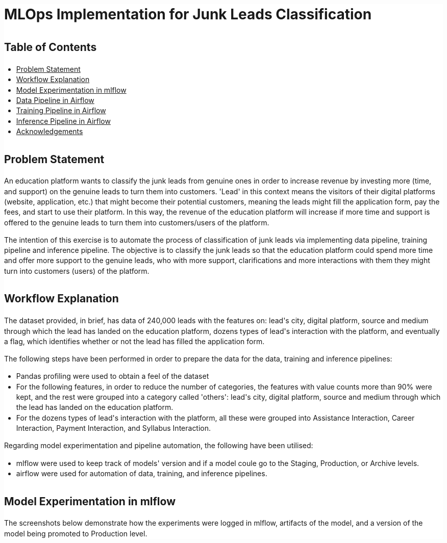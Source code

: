 # MLOps Implementation for Junk Leads Classification

## Table of Contents
* [Problem Statement](#problem-statement)
* [Workflow Explanation](#workflow-explanation)
* [Model Experimentation in mlflow](#model-experimentation-in-mlflow)
* [Data Pipeline in Airflow](#data-pipeline-in-airflow)
* [Training Pipeline in Airflow](#training-pipeline-in-airflow)
* [Inference Pipeline in Airflow](#inference-pipeline-in-airflow)
* [Acknowledgements](#acknowledgements)

## Problem Statement
An education platform wants to classify the junk leads from genuine ones in order to increase revenue by investing more (time, and support) on the genuine leads to turn them into customers. 'Lead' in this context means the visitors of their digital platforms (website, application, etc.) that might become their potential customers, meaning the leads might fill the application form, pay the fees, and start to use their platform. In this way, the revenue of the education platform will increase if more time and support is offered to the genuine leads to turn them into customers/users of the platform.  
  
The intention of this exercise is to automate the process of classification of junk leads via implementing data pipeline, training pipeline and inference pipeline. The objective is to classify the junk leads so that the education platform could spend more time and offer more support to the genuine leads, who with more support, clarifications and more interactions with them they might turn into customers (users) of the platform.

## Workflow Explanation
The dataset provided, in brief, has data of 240,000 leads with the features on: lead's city, digital platform, source and medium through which the lead has landed on the education platform, dozens types of lead's interaction with the platform, and eventually a flag, which identifies whether or not the lead has filled the application form.  

The following steps have been performed in order to prepare the data for the data, training and inference pipelines:  
- Pandas profiling were used to obtain a feel of the dataset
- For the following features, in order to reduce the number of categories, the features with value counts more than 90% were kept, and the rest were grouped into a category called 'others': lead's city, digital platform, source and medium through which the lead has landed on the education platform.
- For the dozens types of lead's interaction with the platform, all these were grouped into Assistance Interaction, Career Interaction, Payment Interaction, and Syllabus Interaction.  

Regarding model experimentation and pipeline automation, the following have been utilised:
- mlflow were used to keep track of models' version and if a model coule go to the Staging, Production, or Archive levels.
- airflow were used for automation of data, training, and inference pipelines.

## Model Experimentation in mlflow
The screenshots below demonstrate how the experiments were logged in mlflow, artifacts of the model, and a version of the model being promoted to Production level.
